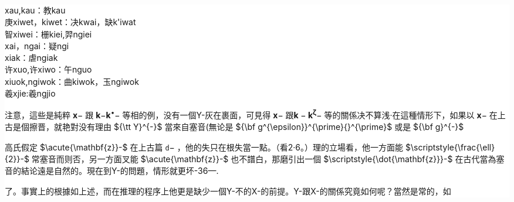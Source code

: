 xau,kau：教kau   
庚xiwet，kiwet：决kwai，缺k'iwat   
智xiwei：栅kiei,羿ngiei   
xai，ngai：疑ngi   
xiak：虐ngiak   
许xuo,许xiwo：午nguo   
xiuok,ngiwok：曲kiwok，玉ngiwok   
羲xjie:羲ngjio  

注意，這些是純粹 $\mathbf{x}-$ 跟 $\mathbf{k}{\mathrm{-}}\mathbf{k}^{\bullet}{\mathrm{-}}$ 等相的例，没有一個Y-灰在裹面，可見得 ${\mathbf{x}}-$ 跟$\mathbf{k}-\mathbf{k}^{\pmb{\zeta}}-$ 等的關係决不算浅·在這種情形下，如果以 $\mathbf{x}-$ 在上古是個擦晋，就艳對没有理由 ${\tt Y}^{-}$ 當來自塞音(無论是 ${\bf g^{\epsilon}}^{\prime}{}^{\prime}$ 或是 ${\bf g}^{-}$  

高氏假定 $\acute{\mathbf{z}}-$ 在上古篇 $\mathtt{d}-$ ，他的失只在根失當一點。（看2·6。）理的立場看，他一方面能 $\scriptstyle{\frac{\ell}{2}}-$ 常塞音而则否，另一方面叉能 $\acute{\mathbf{z}}-$ 也不譜白，那磨引出一個 $\scriptstyle{\dot{\mathbf{z}}}-$ 在古代當為塞音的結论遠是自然的。現在到Y-的問題，情形就更坏-36—.  

了。事實上的根據如上述，而在推理的程序上他更是缺少一個Y-不的X-的前提。Y-跟X-的關係究竟如何呢？當然是常的，如  

